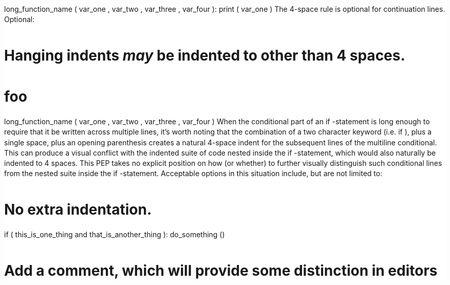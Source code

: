long_function_name
(
var_one
,
var_two
,
var_three
,
var_four
):
print
(
var_one
)
The 4-space rule is optional for continuation lines.
Optional:
# Hanging indents *may* be indented to other than 4 spaces.
foo
=
long_function_name
(
var_one
,
var_two
,
var_three
,
var_four
)
When the conditional part of an
if
-statement is long enough to require
that it be written across multiple lines, it’s worth noting that the
combination of a two character keyword (i.e.
if
), plus a single space,
plus an opening parenthesis creates a natural 4-space indent for the
subsequent lines of the multiline conditional.  This can produce a visual
conflict with the indented suite of code nested inside the
if
-statement,
which would also naturally be indented to 4 spaces.  This PEP takes no
explicit position on how (or whether) to further visually distinguish such
conditional lines from the nested suite inside the
if
-statement.
Acceptable options in this situation include, but are not limited to:
# No extra indentation.
if
(
this_is_one_thing
and
that_is_another_thing
):
do_something
()
# Add a comment, which will provide some distinction in editors